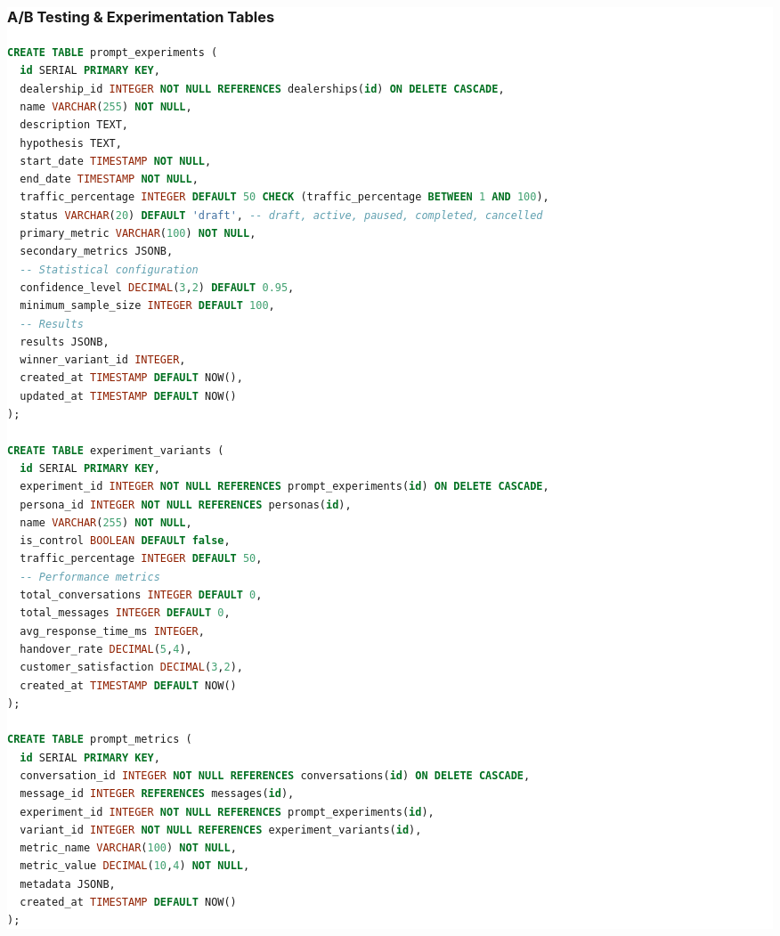 ### **A/B Testing & Experimentation Tables**

```sql
CREATE TABLE prompt_experiments (
  id SERIAL PRIMARY KEY,
  dealership_id INTEGER NOT NULL REFERENCES dealerships(id) ON DELETE CASCADE,
  name VARCHAR(255) NOT NULL,
  description TEXT,
  hypothesis TEXT,
  start_date TIMESTAMP NOT NULL,
  end_date TIMESTAMP NOT NULL,
  traffic_percentage INTEGER DEFAULT 50 CHECK (traffic_percentage BETWEEN 1 AND 100),
  status VARCHAR(20) DEFAULT 'draft', -- draft, active, paused, completed, cancelled
  primary_metric VARCHAR(100) NOT NULL,
  secondary_metrics JSONB,
  -- Statistical configuration
  confidence_level DECIMAL(3,2) DEFAULT 0.95,
  minimum_sample_size INTEGER DEFAULT 100,
  -- Results
  results JSONB,
  winner_variant_id INTEGER,
  created_at TIMESTAMP DEFAULT NOW(),
  updated_at TIMESTAMP DEFAULT NOW()
);

CREATE TABLE experiment_variants (
  id SERIAL PRIMARY KEY,
  experiment_id INTEGER NOT NULL REFERENCES prompt_experiments(id) ON DELETE CASCADE,
  persona_id INTEGER NOT NULL REFERENCES personas(id),
  name VARCHAR(255) NOT NULL,
  is_control BOOLEAN DEFAULT false,
  traffic_percentage INTEGER DEFAULT 50,
  -- Performance metrics
  total_conversations INTEGER DEFAULT 0,
  total_messages INTEGER DEFAULT 0,
  avg_response_time_ms INTEGER,
  handover_rate DECIMAL(5,4),
  customer_satisfaction DECIMAL(3,2),
  created_at TIMESTAMP DEFAULT NOW()
);

CREATE TABLE prompt_metrics (
  id SERIAL PRIMARY KEY,
  conversation_id INTEGER NOT NULL REFERENCES conversations(id) ON DELETE CASCADE,
  message_id INTEGER REFERENCES messages(id),
  experiment_id INTEGER NOT NULL REFERENCES prompt_experiments(id),
  variant_id INTEGER NOT NULL REFERENCES experiment_variants(id),
  metric_name VARCHAR(100) NOT NULL,
  metric_value DECIMAL(10,4) NOT NULL,
  metadata JSONB,
  created_at TIMESTAMP DEFAULT NOW()
);
```
